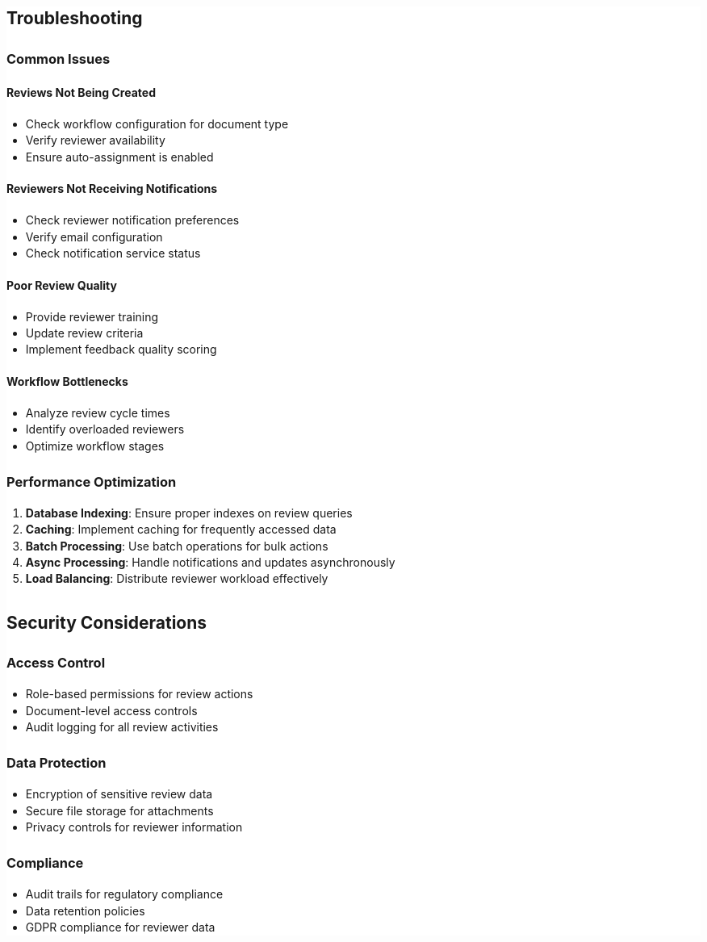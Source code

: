 ## Troubleshooting

### Common Issues

#### Reviews Not Being Created
- Check workflow configuration for document type
- Verify reviewer availability
- Ensure auto-assignment is enabled

#### Reviewers Not Receiving Notifications
- Check reviewer notification preferences
- Verify email configuration
- Check notification service status

#### Poor Review Quality
- Provide reviewer training
- Update review criteria
- Implement feedback quality scoring

#### Workflow Bottlenecks
- Analyze review cycle times
- Identify overloaded reviewers
- Optimize workflow stages

### Performance Optimization

1. **Database Indexing**: Ensure proper indexes on review queries
2. **Caching**: Implement caching for frequently accessed data
3. **Batch Processing**: Use batch operations for bulk actions
4. **Async Processing**: Handle notifications and updates asynchronously
5. **Load Balancing**: Distribute reviewer workload effectively

## Security Considerations

### Access Control
- Role-based permissions for review actions
- Document-level access controls
- Audit logging for all review activities

### Data Protection
- Encryption of sensitive review data
- Secure file storage for attachments
- Privacy controls for reviewer information

### Compliance
- Audit trails for regulatory compliance
- Data retention policies
- GDPR compliance for reviewer data

